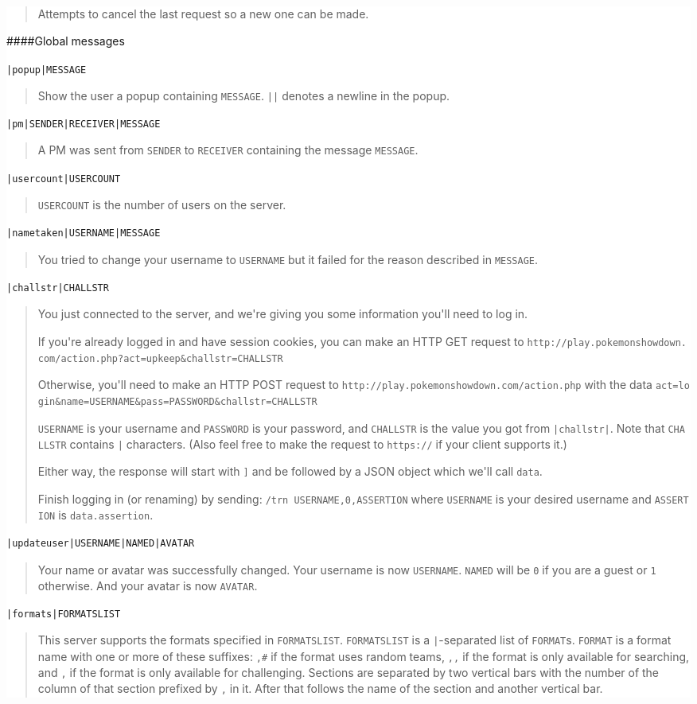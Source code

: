 > Attempts to cancel the last request so a new one can be made.

####Global messages

`|popup|MESSAGE`

> Show the user a popup containing `MESSAGE`. `||` denotes a newline in
> the popup.

`|pm|SENDER|RECEIVER|MESSAGE`

> A PM was sent from `SENDER` to `RECEIVER` containing the message
> `MESSAGE`.

`|usercount|USERCOUNT`

> `USERCOUNT` is the number of users on the server.

`|nametaken|USERNAME|MESSAGE`

> You tried to change your username to `USERNAME` but it failed for the
> reason described in `MESSAGE`.

`|challstr|CHALLSTR`

> You just connected to the server, and we're giving you some information you'll need to log in.
>
> If you're already logged in and have session cookies, you can make an HTTP GET request to
> `http://play.pokemonshowdown.com/action.php?act=upkeep&challstr=CHALLSTR`
>
> Otherwise, you'll need to make an HTTP POST request to `http://play.pokemonshowdown.com/action.php`
> with the data `act=login&name=USERNAME&pass=PASSWORD&challstr=CHALLSTR`
>
> `USERNAME` is your username and `PASSWORD` is your password, and `CHALLSTR`
> is the value you got from `|challstr|`. Note that `CHALLSTR` contains `|`
> characters. (Also feel free to make the request to `https://` if your client
> supports it.)
>
> Either way, the response will start with `]` and be followed by a JSON
> object which we'll call `data`.
>
> Finish logging in (or renaming) by sending: `/trn USERNAME,0,ASSERTION`
> where `USERNAME` is your desired username and `ASSERTION` is `data.assertion`.

`|updateuser|USERNAME|NAMED|AVATAR`

> Your name or avatar was successfully changed. Your username is now `USERNAME`.
> `NAMED` will be `0` if you are a guest or `1` otherwise. And your avatar is
> now `AVATAR`.

`|formats|FORMATSLIST`

> This server supports the formats specified in `FORMATSLIST`. `FORMATSLIST`
> is a `|`-separated list of `FORMAT`s. `FORMAT` is a format name with one or
> more of these suffixes: `,#` if the format uses random teams, `,,` if the
> format is only available for searching, and `,` if the format is only
> available for challenging.
> Sections are separated by two vertical bars with the number of the column of
> that section prefixed by `,` in it. After that follows the name of the
> section and another vertical bar.
